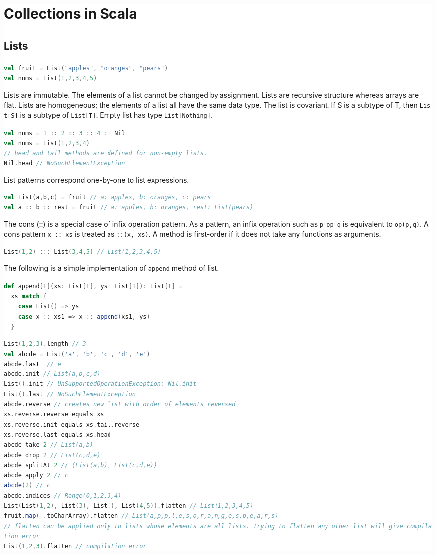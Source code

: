 # Collections in Scala

## Lists

```scala
val fruit = List("apples", "oranges", "pears")
val nums = List(1,2,3,4,5)
```

Lists are immutable. The elements of a list cannot be changed by assignment. Lists are recursive structure whereas arrays are flat. Lists are homogeneous; the elements of a list all have the same data type. The list is covariant. If S is a subtype of T, then `List[S]` is a subtype of `List[T]`. Empty list has type `List[Nothing]`.

```scala
val nums = 1 :: 2 :: 3 :: 4 :: Nil
val nums = List(1,2,3,4)
// head and tail methods are defined for non-empty lists.
Nil.head // NoSuchElementException
```

List patterns correspond one-by-one to list expressions.

```scala
val List(a,b,c) = fruit // a: apples, b: oranges, c: pears
val a :: b :: rest = fruit // a: apples, b: oranges, rest: List(pears)
```

The cons (::) is a special case of infix operation pattern. As a pattern, an infix operation such as `p op q` is equivalent to `op(p,q)`. A cons pattern `x :: xs` is treated as `::(x, xs)`.
A method is first-order if it does not take any functions as arguments.

```scala
List(1,2) ::: List(3,4,5) // List(1,2,3,4,5)
```

The following is a simple implementation of `append` method of list.

```scala
def append[T](xs: List[T], ys: List[T]): List[T] =
  xs match {
    case List() => ys
    case x :: xs1 => x :: append(xs1, ys)
  }
```

```scala
List(1,2,3).length // 3
val abcde = List('a', 'b', 'c', 'd', 'e')
abcde.last  // e
abcde.init // List(a,b,c,d)
List().init // UnSupportedOperationException: Nil.init
List().last // NoSuchElementException
abcde.reverse // creates new list with order of elements reversed
xs.reverse.reverse equals xs
xs.reverse.init equals xs.tail.reverse
xs.reverse.last equals xs.head
abcde take 2 // List(a,b)
abcde drop 2 // List(c,d,e)
abcde splitAt 2 // (List(a,b), List(c,d,e))
abcde apply 2 // c
abcde(2) // c
abcde.indices // Range(0,1,2,3,4)
List(List(1,2), List(3), List(), List(4,5)).flatten // List(1,2,3,4,5)
fruit.map(_.toCharArray).flatten // List(a,p,p,l,e,s,o,r,a,n,g,e,s,p,e,a,r,s)
// flatten can be applied only to lists whose elements are all lists. Trying to flatten any other list will give compilation error
List(1,2,3).flatten // compilation error
```